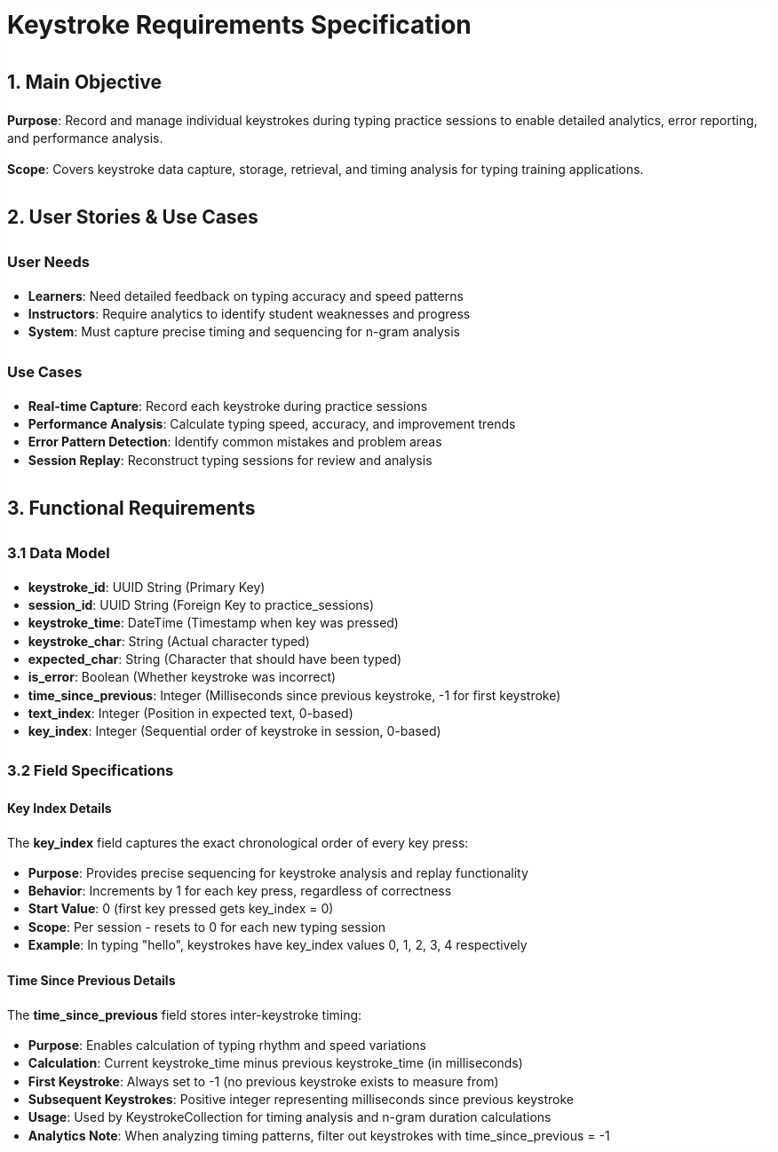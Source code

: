 # Keystroke Requirements Specification

## 1. Main Objective

**Purpose**: Record and manage individual keystrokes during typing practice sessions to enable detailed analytics, error reporting, and performance analysis.

**Scope**: Covers keystroke data capture, storage, retrieval, and timing analysis for typing training applications.

## 2. User Stories & Use Cases

### User Needs
- **Learners**: Need detailed feedback on typing accuracy and speed patterns
- **Instructors**: Require analytics to identify student weaknesses and progress
- **System**: Must capture precise timing and sequencing for n-gram analysis

### Use Cases
- **Real-time Capture**: Record each keystroke during practice sessions
- **Performance Analysis**: Calculate typing speed, accuracy, and improvement trends
- **Error Pattern Detection**: Identify common mistakes and problem areas
- **Session Replay**: Reconstruct typing sessions for review and analysis

## 3. Functional Requirements

### 3.1 Data Model
- **keystroke_id**: UUID String (Primary Key)
- **session_id**: UUID String (Foreign Key to practice_sessions)
- **keystroke_time**: DateTime (Timestamp when key was pressed)
- **keystroke_char**: String (Actual character typed)
- **expected_char**: String (Character that should have been typed)
- **is_error**: Boolean (Whether keystroke was incorrect)
- **time_since_previous**: Integer (Milliseconds since previous keystroke, -1 for first keystroke)
- **text_index**: Integer (Position in expected text, 0-based)
- **key_index**: Integer (Sequential order of keystroke in session, 0-based)

### 3.2 Field Specifications

#### Key Index Details
The **key_index** field captures the exact chronological order of every key press:
- **Purpose**: Provides precise sequencing for keystroke analysis and replay functionality
- **Behavior**: Increments by 1 for each key press, regardless of correctness
- **Start Value**: 0 (first key pressed gets key_index = 0)
- **Scope**: Per session - resets to 0 for each new typing session
- **Example**: In typing "hello", keystrokes have key_index values 0, 1, 2, 3, 4 respectively

#### Time Since Previous Details
The **time_since_previous** field stores inter-keystroke timing:
- **Purpose**: Enables calculation of typing rhythm and speed variations
- **Calculation**: Current keystroke_time minus previous keystroke_time (in milliseconds)
- **First Keystroke**: Always set to -1 (no previous keystroke exists to measure from)
- **Subsequent Keystrokes**: Positive integer representing milliseconds since previous keystroke
- **Usage**: Used by KeystrokeCollection for timing analysis and n-gram duration calculations
- **Analytics Note**: When analyzing timing patterns, filter out keystrokes with time_since_previous = -1
